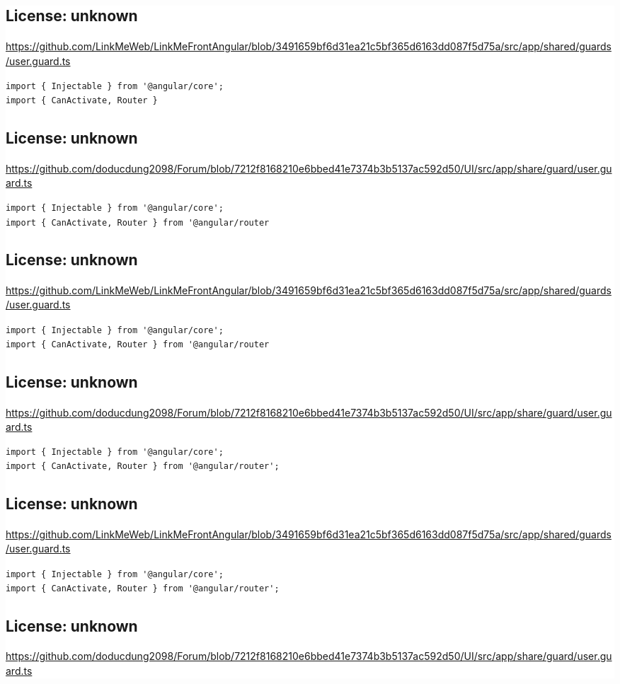 
## License: unknown
https://github.com/LinkMeWeb/LinkMeFrontAngular/blob/3491659bf6d31ea21c5bf365d6163dd087f5d75a/src/app/shared/guards/user.guard.ts

```
import { Injectable } from '@angular/core';
import { CanActivate, Router }
```


## License: unknown
https://github.com/doducdung2098/Forum/blob/7212f8168210e6bbed41e7374b3b5137ac592d50/UI/src/app/share/guard/user.guard.ts

```
import { Injectable } from '@angular/core';
import { CanActivate, Router } from '@angular/router
```


## License: unknown
https://github.com/LinkMeWeb/LinkMeFrontAngular/blob/3491659bf6d31ea21c5bf365d6163dd087f5d75a/src/app/shared/guards/user.guard.ts

```
import { Injectable } from '@angular/core';
import { CanActivate, Router } from '@angular/router
```


## License: unknown
https://github.com/doducdung2098/Forum/blob/7212f8168210e6bbed41e7374b3b5137ac592d50/UI/src/app/share/guard/user.guard.ts

```
import { Injectable } from '@angular/core';
import { CanActivate, Router } from '@angular/router';
```


## License: unknown
https://github.com/LinkMeWeb/LinkMeFrontAngular/blob/3491659bf6d31ea21c5bf365d6163dd087f5d75a/src/app/shared/guards/user.guard.ts

```
import { Injectable } from '@angular/core';
import { CanActivate, Router } from '@angular/router';
```


## License: unknown
https://github.com/doducdung2098/Forum/blob/7212f8168210e6bbed41e7374b3b5137ac592d50/UI/src/app/share/guard/user.guard.ts
